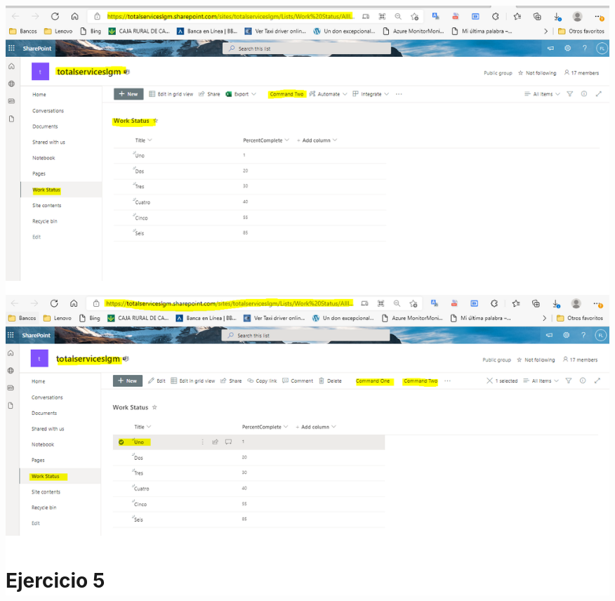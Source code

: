 ![Lab3-Ejer4-T3j](ZZ-lab/Lab3-Ejer4-T3j.PNG)

![Lab3-Ejer4-T3k](ZZ-lab/Lab3-Ejer4-T3k.PNG)

# Ejercicio 5
